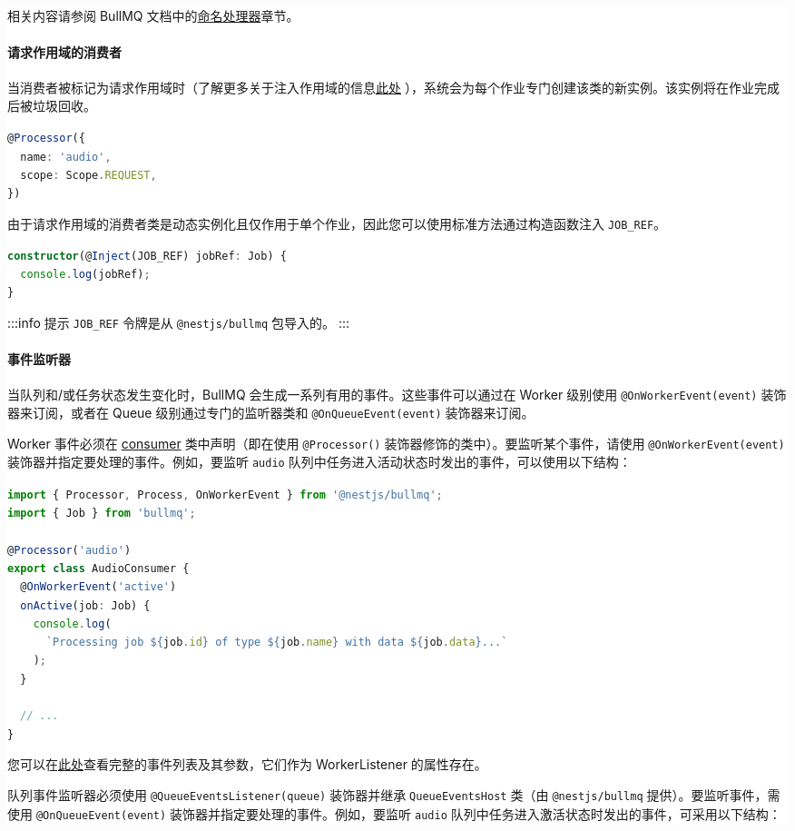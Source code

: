相关内容请参阅 BullMQ 文档中的[命名处理器](https://docs.bullmq.io/patterns/named-processor)章节。

#### 请求作用域的消费者

当消费者被标记为请求作用域时（了解更多关于注入作用域的信息[此处](/fundamentals/provider-scopes#提供者作用域) ），系统会为每个作业专门创建该类的新实例。该实例将在作业完成后被垃圾回收。

```typescript
@Processor({
  name: 'audio',
  scope: Scope.REQUEST,
})
```

由于请求作用域的消费者类是动态实例化且仅作用于单个作业，因此您可以使用标准方法通过构造函数注入 `JOB_REF`。

```typescript
constructor(@Inject(JOB_REF) jobRef: Job) {
  console.log(jobRef);
}
```

:::info 提示
`JOB_REF` 令牌是从 `@nestjs/bullmq` 包导入的。
:::

#### 事件监听器

当队列和/或任务状态发生变化时，BullMQ 会生成一系列有用的事件。这些事件可以通过在 Worker 级别使用 `@OnWorkerEvent(event)` 装饰器来订阅，或者在 Queue 级别通过专门的监听器类和 `@OnQueueEvent(event)` 装饰器来订阅。

Worker 事件必须在 [consumer](techniques/queues#消费者) 类中声明（即在使用 `@Processor()` 装饰器修饰的类中）。要监听某个事件，请使用 `@OnWorkerEvent(event)` 装饰器并指定要处理的事件。例如，要监听 `audio` 队列中任务进入活动状态时发出的事件，可以使用以下结构：

```typescript
import { Processor, Process, OnWorkerEvent } from '@nestjs/bullmq';
import { Job } from 'bullmq';

@Processor('audio')
export class AudioConsumer {
  @OnWorkerEvent('active')
  onActive(job: Job) {
    console.log(
      `Processing job ${job.id} of type ${job.name} with data ${job.data}...`
    );
  }

  // ...
}
```

您可以在[此处](https://api.docs.bullmq.io/interfaces/v4.WorkerListener.html)查看完整的事件列表及其参数，它们作为 WorkerListener 的属性存在。

队列事件监听器必须使用 `@QueueEventsListener(queue)` 装饰器并继承 `QueueEventsHost` 类（由 `@nestjs/bullmq` 提供）。要监听事件，需使用 `@OnQueueEvent(event)` 装饰器并指定要处理的事件。例如，要监听 `audio` 队列中任务进入激活状态时发出的事件，可采用以下结构：

